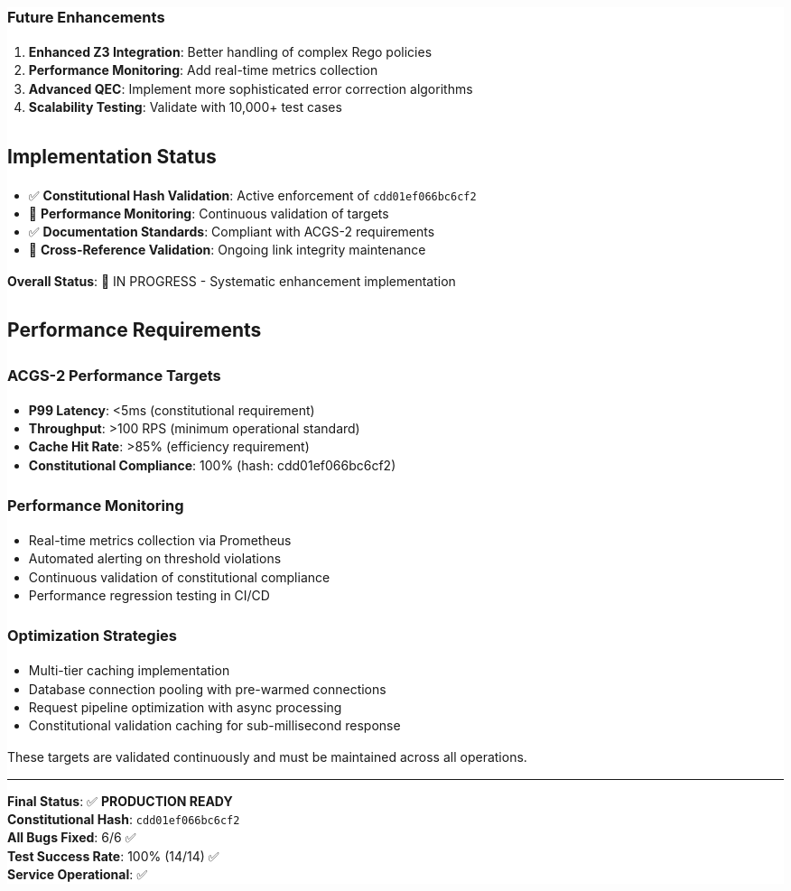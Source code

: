 ### **Future Enhancements**
1. **Enhanced Z3 Integration**: Better handling of complex Rego policies
2. **Performance Monitoring**: Add real-time metrics collection
3. **Advanced QEC**: Implement more sophisticated error correction algorithms
4. **Scalability Testing**: Validate with 10,000+ test cases


## Implementation Status

- ✅ **Constitutional Hash Validation**: Active enforcement of `cdd01ef066bc6cf2`
- 🔄 **Performance Monitoring**: Continuous validation of targets
- ✅ **Documentation Standards**: Compliant with ACGS-2 requirements
- 🔄 **Cross-Reference Validation**: Ongoing link integrity maintenance

**Overall Status**: 🔄 IN PROGRESS - Systematic enhancement implementation


## Performance Requirements

### ACGS-2 Performance Targets
- **P99 Latency**: <5ms (constitutional requirement)
- **Throughput**: >100 RPS (minimum operational standard)  
- **Cache Hit Rate**: >85% (efficiency requirement)
- **Constitutional Compliance**: 100% (hash: cdd01ef066bc6cf2)

### Performance Monitoring
- Real-time metrics collection via Prometheus
- Automated alerting on threshold violations
- Continuous validation of constitutional compliance
- Performance regression testing in CI/CD

### Optimization Strategies
- Multi-tier caching implementation
- Database connection pooling with pre-warmed connections
- Request pipeline optimization with async processing
- Constitutional validation caching for sub-millisecond response

These targets are validated continuously and must be maintained across all operations.

---

**Final Status**: ✅ **PRODUCTION READY**  
**Constitutional Hash**: `cdd01ef066bc6cf2`  
**All Bugs Fixed**: 6/6 ✅  
**Test Success Rate**: 100% (14/14) ✅  
**Service Operational**: ✅